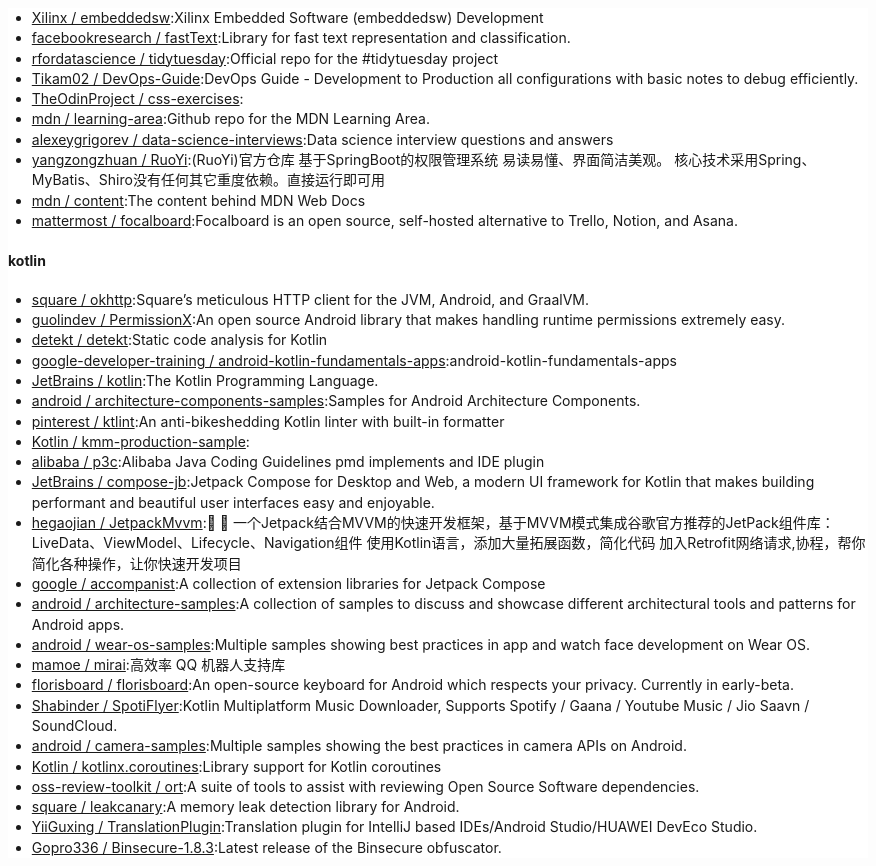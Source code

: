 * [Xilinx / embeddedsw](https://github.com/Xilinx/embeddedsw):Xilinx Embedded Software (embeddedsw) Development
* [facebookresearch / fastText](https://github.com/facebookresearch/fastText):Library for fast text representation and classification.
* [rfordatascience / tidytuesday](https://github.com/rfordatascience/tidytuesday):Official repo for the #tidytuesday project
* [Tikam02 / DevOps-Guide](https://github.com/Tikam02/DevOps-Guide):DevOps Guide - Development to Production all configurations with basic notes to debug efficiently.
* [TheOdinProject / css-exercises](https://github.com/TheOdinProject/css-exercises):
* [mdn / learning-area](https://github.com/mdn/learning-area):Github repo for the MDN Learning Area.
* [alexeygrigorev / data-science-interviews](https://github.com/alexeygrigorev/data-science-interviews):Data science interview questions and answers
* [yangzongzhuan / RuoYi](https://github.com/yangzongzhuan/RuoYi):(RuoYi)官方仓库 基于SpringBoot的权限管理系统 易读易懂、界面简洁美观。 核心技术采用Spring、MyBatis、Shiro没有任何其它重度依赖。直接运行即可用
* [mdn / content](https://github.com/mdn/content):The content behind MDN Web Docs
* [mattermost / focalboard](https://github.com/mattermost/focalboard):Focalboard is an open source, self-hosted alternative to Trello, Notion, and Asana.

#### kotlin
* [square / okhttp](https://github.com/square/okhttp):Square’s meticulous HTTP client for the JVM, Android, and GraalVM.
* [guolindev / PermissionX](https://github.com/guolindev/PermissionX):An open source Android library that makes handling runtime permissions extremely easy.
* [detekt / detekt](https://github.com/detekt/detekt):Static code analysis for Kotlin
* [google-developer-training / android-kotlin-fundamentals-apps](https://github.com/google-developer-training/android-kotlin-fundamentals-apps):android-kotlin-fundamentals-apps
* [JetBrains / kotlin](https://github.com/JetBrains/kotlin):The Kotlin Programming Language.
* [android / architecture-components-samples](https://github.com/android/architecture-components-samples):Samples for Android Architecture Components.
* [pinterest / ktlint](https://github.com/pinterest/ktlint):An anti-bikeshedding Kotlin linter with built-in formatter
* [Kotlin / kmm-production-sample](https://github.com/Kotlin/kmm-production-sample):
* [alibaba / p3c](https://github.com/alibaba/p3c):Alibaba Java Coding Guidelines pmd implements and IDE plugin
* [JetBrains / compose-jb](https://github.com/JetBrains/compose-jb):Jetpack Compose for Desktop and Web, a modern UI framework for Kotlin that makes building performant and beautiful user interfaces easy and enjoyable.
* [hegaojian / JetpackMvvm](https://github.com/hegaojian/JetpackMvvm):🐔 🏀 一个Jetpack结合MVVM的快速开发框架，基于MVVM模式集成谷歌官方推荐的JetPack组件库：LiveData、ViewModel、Lifecycle、Navigation组件 使用Kotlin语言，添加大量拓展函数，简化代码 加入Retrofit网络请求,协程，帮你简化各种操作，让你快速开发项目
* [google / accompanist](https://github.com/google/accompanist):A collection of extension libraries for Jetpack Compose
* [android / architecture-samples](https://github.com/android/architecture-samples):A collection of samples to discuss and showcase different architectural tools and patterns for Android apps.
* [android / wear-os-samples](https://github.com/android/wear-os-samples):Multiple samples showing best practices in app and watch face development on Wear OS.
* [mamoe / mirai](https://github.com/mamoe/mirai):高效率 QQ 机器人支持库
* [florisboard / florisboard](https://github.com/florisboard/florisboard):An open-source keyboard for Android which respects your privacy. Currently in early-beta.
* [Shabinder / SpotiFlyer](https://github.com/Shabinder/SpotiFlyer):Kotlin Multiplatform Music Downloader, Supports Spotify / Gaana / Youtube Music / Jio Saavn / SoundCloud.
* [android / camera-samples](https://github.com/android/camera-samples):Multiple samples showing the best practices in camera APIs on Android.
* [Kotlin / kotlinx.coroutines](https://github.com/Kotlin/kotlinx.coroutines):Library support for Kotlin coroutines
* [oss-review-toolkit / ort](https://github.com/oss-review-toolkit/ort):A suite of tools to assist with reviewing Open Source Software dependencies.
* [square / leakcanary](https://github.com/square/leakcanary):A memory leak detection library for Android.
* [YiiGuxing / TranslationPlugin](https://github.com/YiiGuxing/TranslationPlugin):Translation plugin for IntelliJ based IDEs/Android Studio/HUAWEI DevEco Studio.
* [Gopro336 / Binsecure-1.8.3](https://github.com/Gopro336/Binsecure-1.8.3):Latest release of the Binsecure obfuscator.
